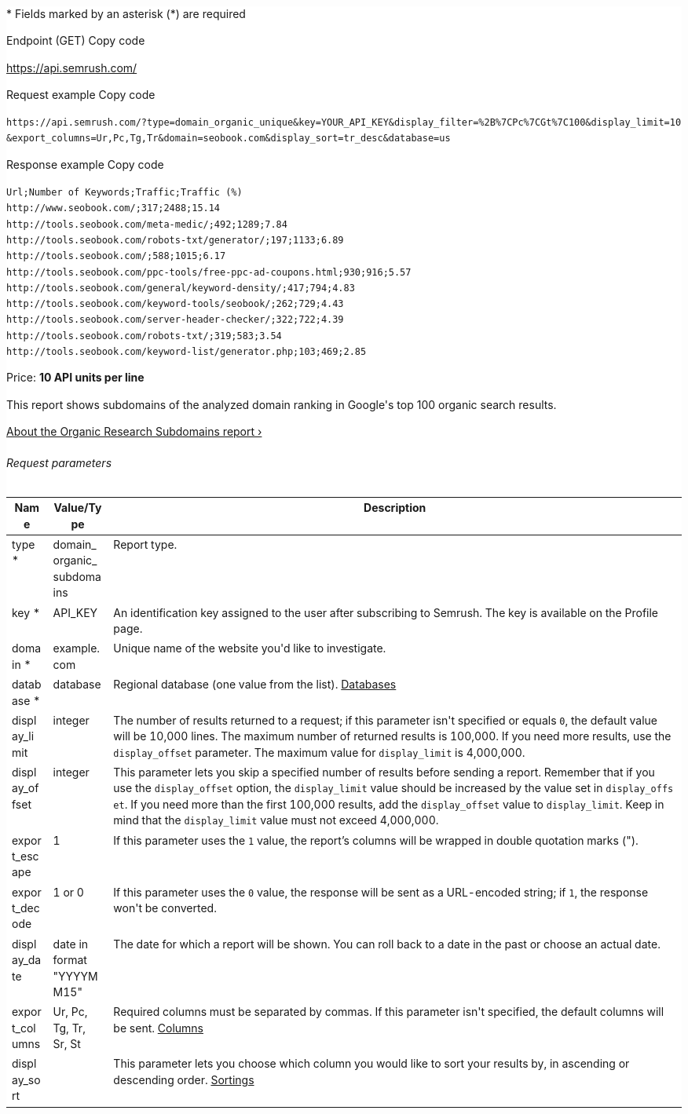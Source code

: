\* Fields marked by an asterisk (\*) are required

Endpoint (GET) Copy code

https://api.semrush.com/

Request example Copy code

```
https://api.semrush.com/?type=domain_organic_unique&key=YOUR_API_KEY&display_filter=%2B%7CPc%7CGt%7C100&display_limit=10&export_columns=Ur,Pc,Tg,Tr&domain=seobook.com&display_sort=tr_desc&database=us
```

Response example Copy code

```
Url;Number of Keywords;Traffic;Traffic (%)
http://www.seobook.com/;317;2488;15.14
http://tools.seobook.com/meta-medic/;492;1289;7.84
http://tools.seobook.com/robots-txt/generator/;197;1133;6.89
http://tools.seobook.com/;588;1015;6.17
http://tools.seobook.com/ppc-tools/free-ppc-ad-coupons.html;930;916;5.57
http://tools.seobook.com/general/keyword-density/;417;794;4.83
http://tools.seobook.com/keyword-tools/seobook/;262;729;4.43
http://tools.seobook.com/server-header-checker/;322;722;4.39
http://tools.seobook.com/robots-txt/;319;583;3.54
http://tools.seobook.com/keyword-list/generator.php;103;469;2.85
```

Price: **10 API units per line**

This report shows subdomains of the analyzed domain ranking in Google's top 100 organic search results.

[About the Organic Research Subdomains report ›](https://www.semrush.com/kb/774-organic-subdomains)

###### Request parameters

| Name | Value/Type | Description |
| --- | --- | --- |
| type \* | domain\_organic\_subdomains | Report type. |
| key \* | API\_KEY | An identification key assigned to the user after subscribing to Semrush. The key is available on the Profile page. |
| domain \* | example.com | Unique name of the website you'd like to investigate. |
| database \* | database | Regional database (one value from the list).  [Databases](https://developer.semrush.com/api/v3/analytics/basic-docs/#databases/) |
| display\_limit | integer | The number of results returned to a request; if this parameter isn't specified or equals `0`, the default value will be 10,000 lines.  The maximum number of returned results is 100,000. If you need more results, use the `display_offset` parameter.  The maximum value for `display_limit` is 4,000,000. |
| display\_offset | integer | This parameter lets you skip a specified number of results before sending a report.  Remember that if you use the `display_offset` option, the `display_limit` value should be increased by the value set in `display_offset`.  If you need more than the first 100,000 results, add the `display_offset` value to `display_limit`.  Keep in mind that the `display_limit` value must not exceed 4,000,000. |
| export\_escape | 1 | If this parameter uses the `1` value, the report’s columns will be wrapped in double quotation marks ("). |
| export\_decode | 1 or 0 | If this parameter uses the `0` value, the response will be sent as a URL-encoded string; if `1`, the response won't be converted. |
| display\_date | date in format "YYYYMM15" | The date for which a report will be shown. You can roll back to a date in the past or choose an actual date. |
| export\_columns | Ur, Pc, Tg, Tr, Sr, St | Required columns must be separated by commas. If this parameter isn't specified, the default columns will be sent.  [Columns](https://developer.semrush.com/api/v3/analytics/basic-docs/#columns/) |
| display\_sort |  | This parameter lets you choose which column you would like to sort your results by, in ascending or descending order.  [Sortings](https://developer.semrush.com/api/v3/analytics/basic-docs/#sortings/) |
